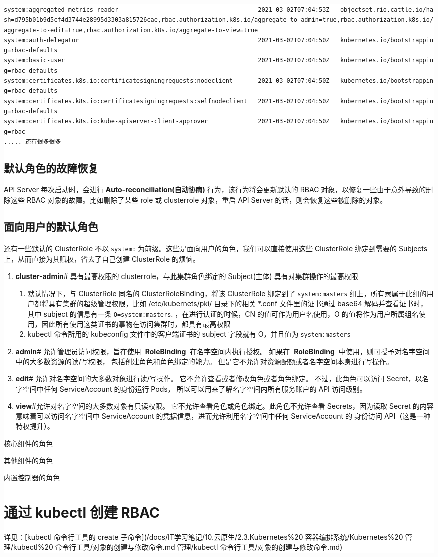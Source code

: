 ```bash
system:aggregated-metrics-reader                                       2021-03-02T07:04:53Z   objectset.rio.cattle.io/hash=d795b01b9d5cf4d3744e28995d3303a815726cae,rbac.authorization.k8s.io/aggregate-to-admin=true,rbac.authorization.k8s.io/aggregate-to-edit=true,rbac.authorization.k8s.io/aggregate-to-view=true
system:auth-delegator                                                  2021-03-02T07:04:50Z   kubernetes.io/bootstrapping=rbac-defaults
system:basic-user                                                      2021-03-02T07:04:50Z   kubernetes.io/bootstrapping=rbac-defaults
system:certificates.k8s.io:certificatesigningrequests:nodeclient       2021-03-02T07:04:50Z   kubernetes.io/bootstrapping=rbac-defaults
system:certificates.k8s.io:certificatesigningrequests:selfnodeclient   2021-03-02T07:04:50Z   kubernetes.io/bootstrapping=rbac-defaults
system:certificates.k8s.io:kube-apiserver-client-approver              2021-03-02T07:04:50Z   kubernetes.io/bootstrapping=rbac-
..... 还有很多很多
```

## 默认角色的故障恢复

API Server 每次启动时，会进行 **Auto-reconciliation(自动协商)** 行为，该行为将会更新默认的 RBAC 对象，以修复一些由于意外导致的删除这些 RBAC 对象的故障。比如删除了某些 role 或 clusterrole 对象，重启 API Server 的话，则会恢复这些被删除的对象。

## 面向用户的默认角色

还有一些默认的 ClusterRole 不以 `system:` 为前缀。这些是面向用户的角色，我们可以直接使用这些 ClusterRole 绑定到需要的 Subjects 上，从而直接为其赋权，省去了自己创建 ClusterRole 的烦恼。

1. **cluster-admin**# 具有最高权限的 clusterrole，与此集群角色绑定的 Subject(主体) 具有对集群操作的最高权限

   1. 默认情况下，与 ClusterRole 同名的 ClusterRoleBinding，将该 ClusterRole 绑定到了 `system:masters` 组上，所有隶属于此组的用户都将具有集群的超级管理权限，比如 /etc/kubernets/pki/ 目录下的相关 \*.conf 文件里的证书通过 base64 解码并查看证书时，其中 subject 的信息有一条 `O=system:masters`. ，在进行认证的时候，CN 的值可作为用户名使用，O 的值将作为用户所属组名使用，因此所有使用这类证书的事物在访问集群时，都具有最高权限
   2. kubectl 命令所用的 kubeconfig 文件中的客户端证书的 subject 字段就有 O，并且值为 `system:masters`

2. **admin**# 允许管理员访问权限，旨在使用  **RoleBinding**  在名字空间内执行授权。 如果在  **RoleBinding**  中使用，则可授予对名字空间中的大多数资源的读/写权限， 包括创建角色和角色绑定的能力。 但是它不允许对资源配额或者名字空间本身进行写操作。
3. **edit**# 允许对名字空间的大多数对象进行读/写操作。 它不允许查看或者修改角色或者角色绑定。 不过，此角色可以访问 Secret，以名字空间中任何 ServiceAccount 的身份运行 Pods， 所以可以用来了解名字空间内所有服务账户的 API 访问级别。
4. **view**#允许对名字空间的大多数对象有只读权限。 它不允许查看角色或角色绑定。此角色不允许查看 Secrets，因为读取 Secret 的内容意味着可以访问名字空间中 ServiceAccount 的凭据信息，进而允许利用名字空间中任何 ServiceAccount 的 身份访问 API（这是一种特权提升）。

核心组件的角色

其他组件的角色

内置控制器的角色

# 通过 kubectl 创建 RBAC

详见：[kubectl 命令行工具的 create 子命令](/docs/IT学习笔记/10.云原生/2.3.Kubernetes%20 容器编排系统/Kubernetes%20 管理/kubectl%20 命令行工具/对象的创建与修改命令.md 管理/kubectl 命令行工具/对象的创建与修改命令.md)

